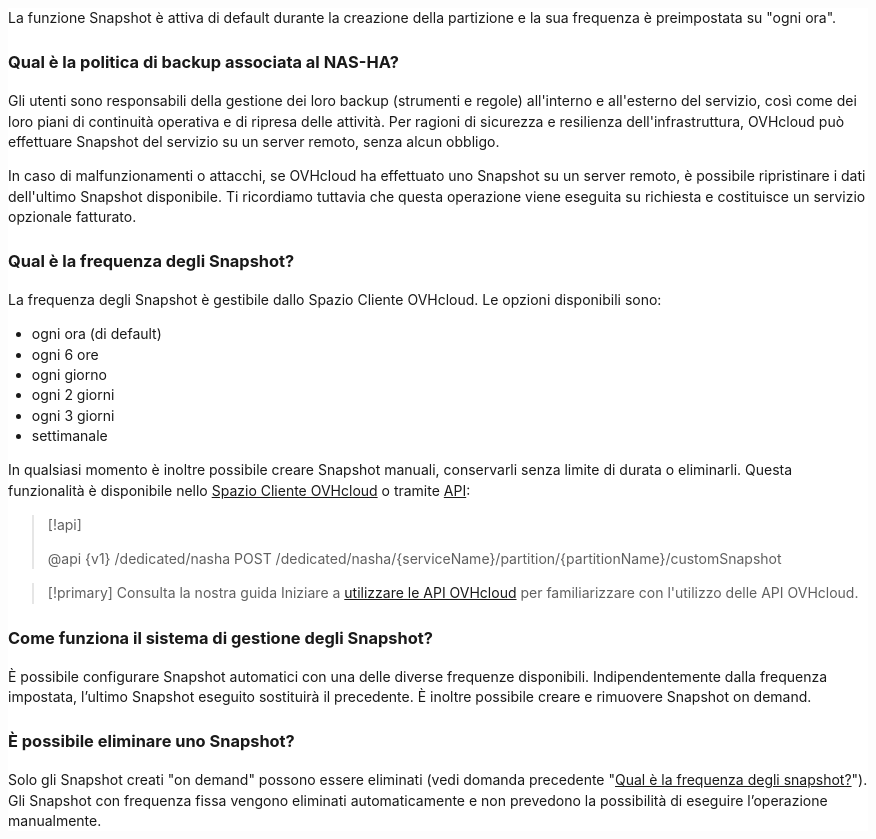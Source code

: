 La funzione Snapshot è attiva di default durante la creazione della partizione e la sua frequenza è preimpostata su "ogni ora".

### Qual è la politica di backup associata al NAS-HA?

Gli utenti sono responsabili della gestione dei loro backup (strumenti e regole) all'interno e all'esterno del servizio, così come dei loro piani di continuità operativa e di ripresa delle attività. Per ragioni di sicurezza e resilienza dell'infrastruttura, OVHcloud può effettuare Snapshot del servizio su un server remoto, senza alcun obbligo.

In caso di malfunzionamenti o attacchi, se OVHcloud ha effettuato uno Snapshot su un server remoto, è possibile ripristinare i dati dell'ultimo Snapshot disponibile. Ti ricordiamo tuttavia che questa operazione viene eseguita su richiesta e costituisce un servizio opzionale fatturato.

### Qual è la frequenza degli Snapshot? <a name="frequency"></a>

La frequenza degli Snapshot è gestibile dallo Spazio Cliente OVHcloud. Le opzioni disponibili sono:

- ogni ora (di default)
- ogni 6 ore
- ogni giorno
- ogni 2 giorni
- ogni 3 giorni
- settimanale

In qualsiasi momento è inoltre possibile creare Snapshot manuali, conservarli senza limite di durata o eliminarli. Questa funzionalità è disponibile nello [Spazio Cliente OVHcloud](https://www.ovh.com/auth/?action=gotomanager&from=https://www.ovh.it/&ovhSubsidiary=it) o tramite [API](https://api.ovh.com/):

> [!api]
>
> @api {v1} /dedicated/nasha POST /dedicated/nasha/{serviceName}/partition/{partitionName}/customSnapshot
>

> [!primary]
> Consulta la nostra guida Iniziare a [utilizzare le API OVHcloud](/pages/manage_and_operate/api/first-steps) per familiarizzare con l'utilizzo delle API OVHcloud.
>

### Come funziona il sistema di gestione degli Snapshot?

È possibile configurare Snapshot automatici con una delle diverse frequenze disponibili. Indipendentemente dalla frequenza impostata, l’ultimo Snapshot eseguito sostituirà il precedente. È inoltre possibile creare e rimuovere Snapshot on demand.

### È possibile eliminare uno Snapshot?

Solo gli Snapshot creati "on demand" possono essere eliminati (vedi domanda precedente "[Qual è la frequenza degli snapshot?](#frequency)").<br>
Gli Snapshot con frequenza fissa vengono eliminati automaticamente e non prevedono la possibilità di eseguire l’operazione manualmente.
